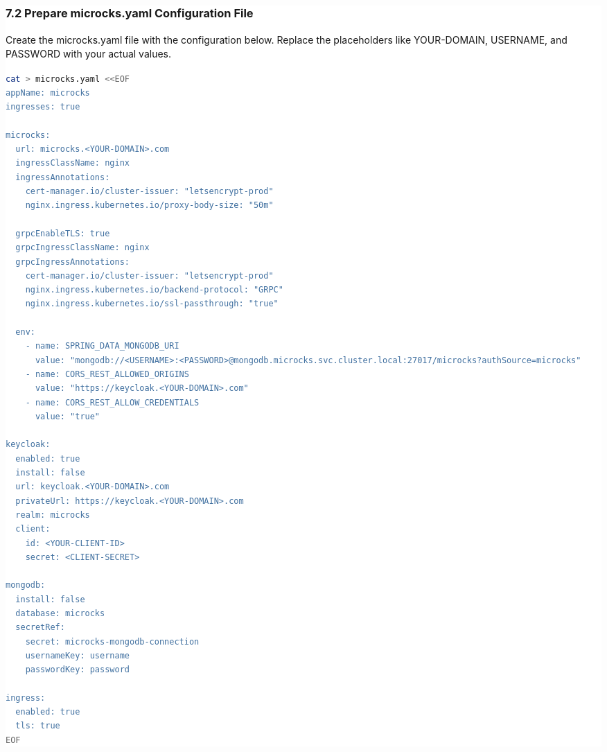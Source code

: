 ### 7.2 Prepare microcks.yaml Configuration File
Create the microcks.yaml file with the configuration below. Replace the placeholders like YOUR-DOMAIN, USERNAME, and PASSWORD with your actual values.
```sh
cat > microcks.yaml <<EOF
appName: microcks
ingresses: true

microcks:
  url: microcks.<YOUR-DOMAIN>.com
  ingressClassName: nginx
  ingressAnnotations:
    cert-manager.io/cluster-issuer: "letsencrypt-prod"
    nginx.ingress.kubernetes.io/proxy-body-size: "50m"
   
  grpcEnableTLS: true
  grpcIngressClassName: nginx
  grpcIngressAnnotations:
    cert-manager.io/cluster-issuer: "letsencrypt-prod"
    nginx.ingress.kubernetes.io/backend-protocol: "GRPC"
    nginx.ingress.kubernetes.io/ssl-passthrough: "true"
    
  env:
    - name: SPRING_DATA_MONGODB_URI
      value: "mongodb://<USERNAME>:<PASSWORD>@mongodb.microcks.svc.cluster.local:27017/microcks?authSource=microcks"
    - name: CORS_REST_ALLOWED_ORIGINS
      value: "https://keycloak.<YOUR-DOMAIN>.com"
    - name: CORS_REST_ALLOW_CREDENTIALS
      value: "true"    

keycloak:
  enabled: true
  install: false
  url: keycloak.<YOUR-DOMAIN>.com
  privateUrl: https://keycloak.<YOUR-DOMAIN>.com
  realm: microcks
  client:
    id: <YOUR-CLIENT-ID>  
    secret: <CLIENT-SECRET>

mongodb:
  install: false  
  database: microcks
  secretRef:
    secret: microcks-mongodb-connection
    usernameKey: username
    passwordKey: password
    
ingress:
  enabled: true
  tls: true
EOF
```
